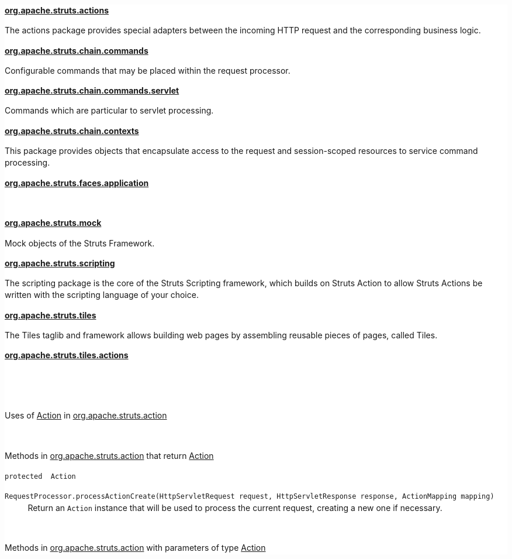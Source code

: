 [**org.apache.struts.actions**](#org.apache.struts.actions)

The actions package provides special adapters between the incoming HTTP request and the corresponding business logic. 

[**org.apache.struts.chain.commands**](#org.apache.struts.chain.commands)

Configurable commands that may be placed within the request processor. 

[**org.apache.struts.chain.commands.servlet**](#org.apache.struts.chain.commands.servlet)

Commands which are particular to servlet processing. 

[**org.apache.struts.chain.contexts**](#org.apache.struts.chain.contexts)

This package provides objects that encapsulate access to the request and session-scoped resources to service command processing. 

[**org.apache.struts.faces.application**](#org.apache.struts.faces.application)

  

[**org.apache.struts.mock**](#org.apache.struts.mock)

Mock objects of the Struts Framework. 

[**org.apache.struts.scripting**](#org.apache.struts.scripting)

The scripting package is the core of the Struts Scripting framework, which builds on Struts Action to allow Struts Actions be written with the scripting language of your choice. 

[**org.apache.struts.tiles**](#org.apache.struts.tiles)

The Tiles taglib and framework allows building web pages by assembling reusable pieces of pages, called Tiles. 

[**org.apache.struts.tiles.actions**](#org.apache.struts.tiles.actions)

  

 

<span id="org.apache.struts.action"></span>

Uses of [Action](../../../../../org/apache/struts/action/Action.html.md "class in org.apache.struts.action") in [org.apache.struts.action](../../../../../org/apache/struts/action/package-summary.html)

 

Methods in [org.apache.struts.action](../../../../../org/apache/struts/action/package-summary.html.md) that return [Action](../../../../../org/apache/struts/action/Action.html "class in org.apache.struts.action")

`protected  Action`

`RequestProcessor.processActionCreate(HttpServletRequest request, HttpServletResponse response, ActionMapping mapping)`
           Return an `Action` instance that will be used to process the current request, creating a new one if necessary.

 

Methods in [org.apache.struts.action](../../../../../org/apache/struts/action/package-summary.html.md) with parameters of type [Action](../../../../../org/apache/struts/action/Action.html "class in org.apache.struts.action")
